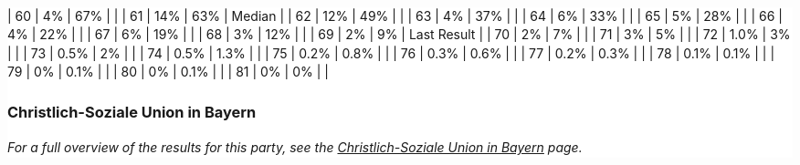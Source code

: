| 60 | 4% | 67% |  |
| 61 | 14% | 63% | Median |
| 62 | 12% | 49% |  |
| 63 | 4% | 37% |  |
| 64 | 6% | 33% |  |
| 65 | 5% | 28% |  |
| 66 | 4% | 22% |  |
| 67 | 6% | 19% |  |
| 68 | 3% | 12% |  |
| 69 | 2% | 9% | Last Result |
| 70 | 2% | 7% |  |
| 71 | 3% | 5% |  |
| 72 | 1.0% | 3% |  |
| 73 | 0.5% | 2% |  |
| 74 | 0.5% | 1.3% |  |
| 75 | 0.2% | 0.8% |  |
| 76 | 0.3% | 0.6% |  |
| 77 | 0.2% | 0.3% |  |
| 78 | 0.1% | 0.1% |  |
| 79 | 0% | 0.1% |  |
| 80 | 0% | 0.1% |  |
| 81 | 0% | 0% |  |

### Christlich-Soziale Union in Bayern

*For a full overview of the results for this party, see the [Christlich-Soziale Union in Bayern](party-christlich-sozialeunioninbayern.html) page.*
